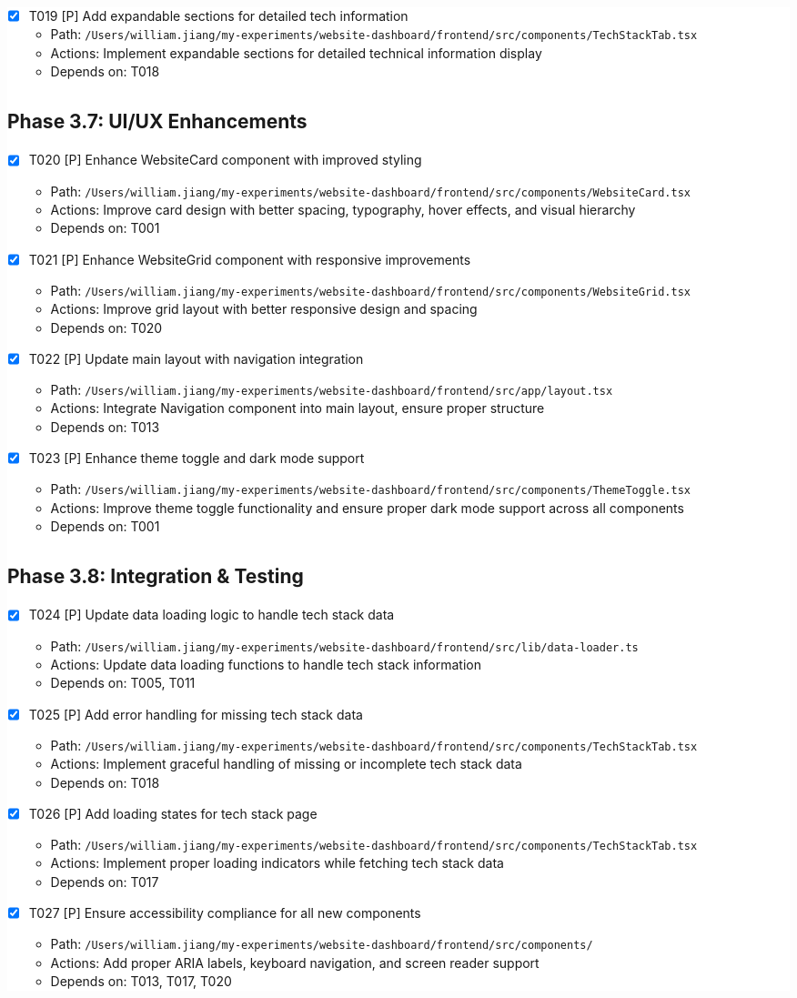 - [x] T019 [P] Add expandable sections for detailed tech information
  - Path: `/Users/william.jiang/my-experiments/website-dashboard/frontend/src/components/TechStackTab.tsx`
  - Actions: Implement expandable sections for detailed technical information display
  - Depends on: T018

## Phase 3.7: UI/UX Enhancements
- [x] T020 [P] Enhance WebsiteCard component with improved styling
  - Path: `/Users/william.jiang/my-experiments/website-dashboard/frontend/src/components/WebsiteCard.tsx`
  - Actions: Improve card design with better spacing, typography, hover effects, and visual hierarchy
  - Depends on: T001

- [x] T021 [P] Enhance WebsiteGrid component with responsive improvements
  - Path: `/Users/william.jiang/my-experiments/website-dashboard/frontend/src/components/WebsiteGrid.tsx`
  - Actions: Improve grid layout with better responsive design and spacing
  - Depends on: T020

- [x] T022 [P] Update main layout with navigation integration
  - Path: `/Users/william.jiang/my-experiments/website-dashboard/frontend/src/app/layout.tsx`
  - Actions: Integrate Navigation component into main layout, ensure proper structure
  - Depends on: T013

- [x] T023 [P] Enhance theme toggle and dark mode support
  - Path: `/Users/william.jiang/my-experiments/website-dashboard/frontend/src/components/ThemeToggle.tsx`
  - Actions: Improve theme toggle functionality and ensure proper dark mode support across all components
  - Depends on: T001

## Phase 3.8: Integration & Testing
- [x] T024 [P] Update data loading logic to handle tech stack data
  - Path: `/Users/william.jiang/my-experiments/website-dashboard/frontend/src/lib/data-loader.ts`
  - Actions: Update data loading functions to handle tech stack information
  - Depends on: T005, T011

- [x] T025 [P] Add error handling for missing tech stack data
  - Path: `/Users/william.jiang/my-experiments/website-dashboard/frontend/src/components/TechStackTab.tsx`
  - Actions: Implement graceful handling of missing or incomplete tech stack data
  - Depends on: T018

- [x] T026 [P] Add loading states for tech stack page
  - Path: `/Users/william.jiang/my-experiments/website-dashboard/frontend/src/components/TechStackTab.tsx`
  - Actions: Implement proper loading indicators while fetching tech stack data
  - Depends on: T017

- [x] T027 [P] Ensure accessibility compliance for all new components
  - Path: `/Users/william.jiang/my-experiments/website-dashboard/frontend/src/components/`
  - Actions: Add proper ARIA labels, keyboard navigation, and screen reader support
  - Depends on: T013, T017, T020
